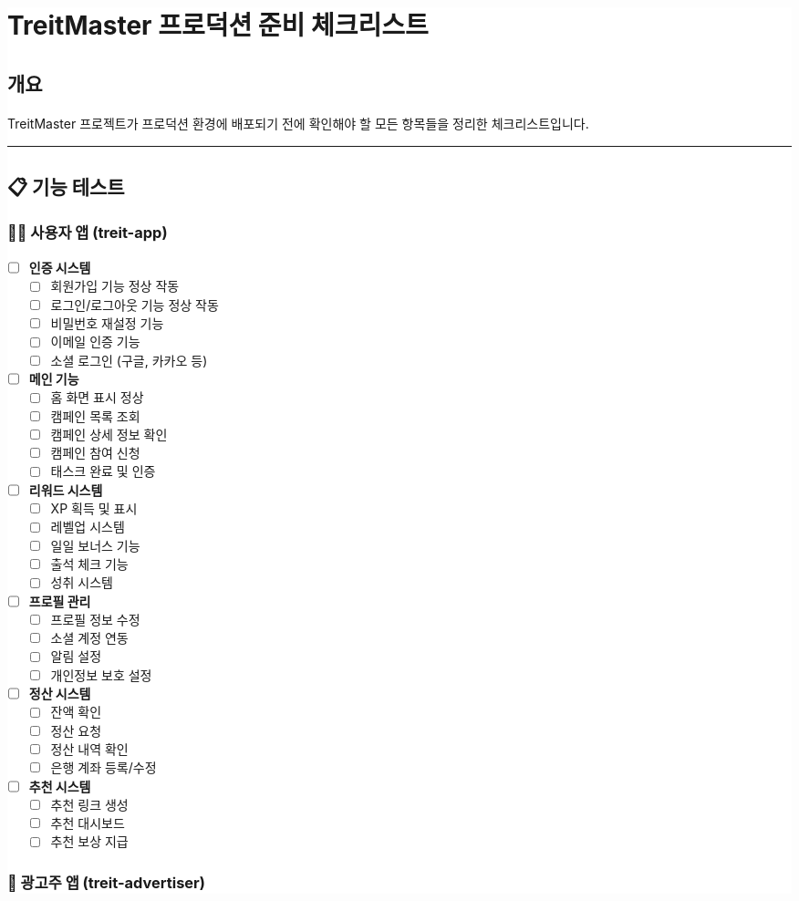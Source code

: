 # TreitMaster 프로덕션 준비 체크리스트

## 개요

TreitMaster 프로젝트가 프로덕션 환경에 배포되기 전에 확인해야 할 모든 항목들을 정리한 체크리스트입니다.

---

## 📋 기능 테스트

### 🧑‍💻 사용자 앱 (treit-app)

- [ ] **인증 시스템**
  - [ ] 회원가입 기능 정상 작동
  - [ ] 로그인/로그아웃 기능 정상 작동
  - [ ] 비밀번호 재설정 기능
  - [ ] 이메일 인증 기능
  - [ ] 소셜 로그인 (구글, 카카오 등)

- [ ] **메인 기능**
  - [ ] 홈 화면 표시 정상
  - [ ] 캠페인 목록 조회
  - [ ] 캠페인 상세 정보 확인
  - [ ] 캠페인 참여 신청
  - [ ] 태스크 완료 및 인증

- [ ] **리워드 시스템**
  - [ ] XP 획득 및 표시
  - [ ] 레벨업 시스템
  - [ ] 일일 보너스 기능
  - [ ] 출석 체크 기능
  - [ ] 성취 시스템

- [ ] **프로필 관리**
  - [ ] 프로필 정보 수정
  - [ ] 소셜 계정 연동
  - [ ] 알림 설정
  - [ ] 개인정보 보호 설정

- [ ] **정산 시스템**
  - [ ] 잔액 확인
  - [ ] 정산 요청
  - [ ] 정산 내역 확인
  - [ ] 은행 계좌 등록/수정

- [ ] **추천 시스템**
  - [ ] 추천 링크 생성
  - [ ] 추천 대시보드
  - [ ] 추천 보상 지급

### 💼 광고주 앱 (treit-advertiser)
